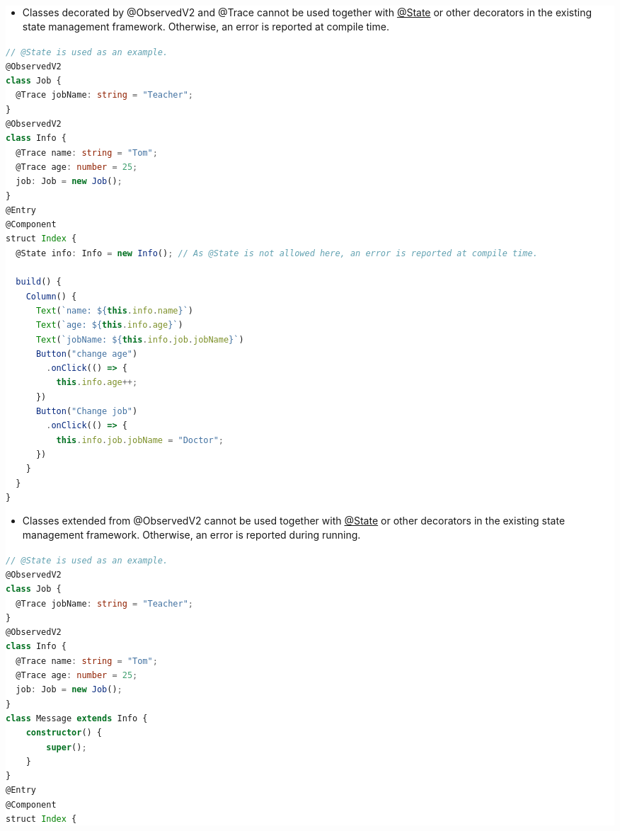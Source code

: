 - Classes decorated by @ObservedV2 and @Trace cannot be used together with [\@State](arkts-state.md) or other decorators in the existing state management framework. Otherwise, an error is reported at compile time.

```ts
// @State is used as an example.
@ObservedV2
class Job {
  @Trace jobName: string = "Teacher";
}
@ObservedV2
class Info {
  @Trace name: string = "Tom";
  @Trace age: number = 25;
  job: Job = new Job();
}
@Entry
@Component
struct Index {
  @State info: Info = new Info(); // As @State is not allowed here, an error is reported at compile time.

  build() {
    Column() {
      Text(`name: ${this.info.name}`)
      Text(`age: ${this.info.age}`)
      Text(`jobName: ${this.info.job.jobName}`)
      Button("change age")
        .onClick(() => {
          this.info.age++;
      })
      Button("Change job")
        .onClick(() => {
          this.info.job.jobName = "Doctor";
      })
    }
  }
}
```

- Classes extended from \@ObservedV2 cannot be used together with [\@State](arkts-state.md) or other decorators in the existing state management framework. Otherwise, an error is reported during running.

```ts
// @State is used as an example.
@ObservedV2
class Job {
  @Trace jobName: string = "Teacher";
}
@ObservedV2
class Info {
  @Trace name: string = "Tom";
  @Trace age: number = 25;
  job: Job = new Job();
}
class Message extends Info {
    constructor() {
        super();
    }
}
@Entry
@Component
struct Index {
```